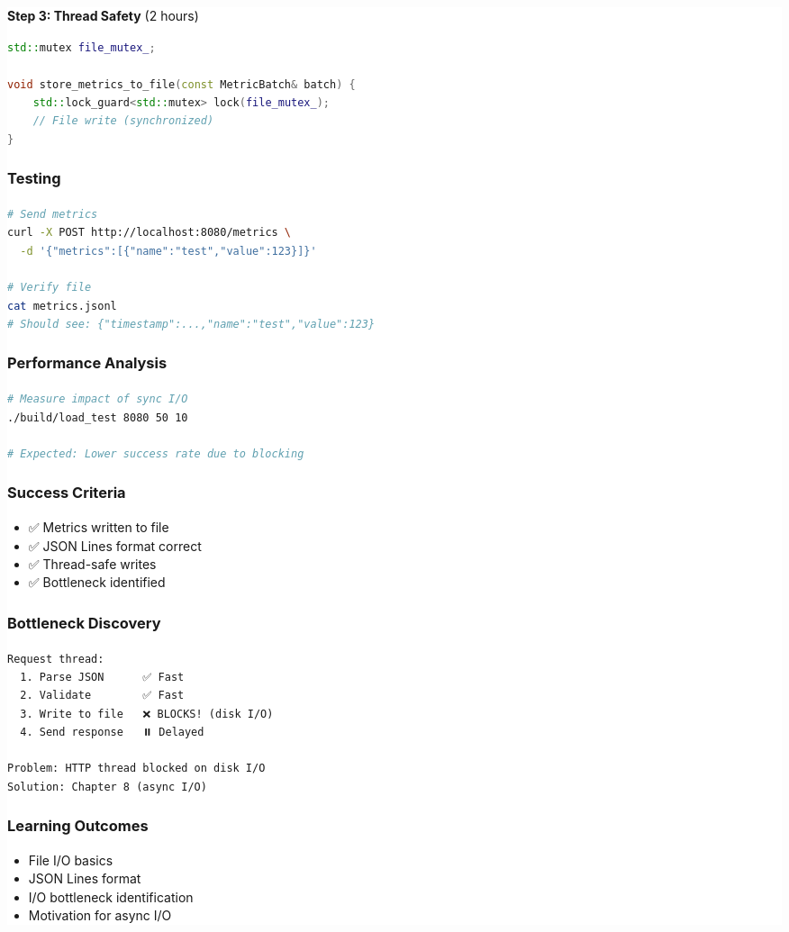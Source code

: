 ```cpp
```

**Step 3: Thread Safety** (2 hours)
```cpp
std::mutex file_mutex_;

void store_metrics_to_file(const MetricBatch& batch) {
    std::lock_guard<std::mutex> lock(file_mutex_);
    // File write (synchronized)
}
```

### Testing
```bash
# Send metrics
curl -X POST http://localhost:8080/metrics \
  -d '{"metrics":[{"name":"test","value":123}]}'

# Verify file
cat metrics.jsonl
# Should see: {"timestamp":...,"name":"test","value":123}
```

### Performance Analysis
```bash
# Measure impact of sync I/O
./build/load_test 8080 50 10

# Expected: Lower success rate due to blocking
```

### Success Criteria
- ✅ Metrics written to file
- ✅ JSON Lines format correct
- ✅ Thread-safe writes
- ✅ Bottleneck identified

### Bottleneck Discovery
```
Request thread:
  1. Parse JSON      ✅ Fast
  2. Validate        ✅ Fast
  3. Write to file   ❌ BLOCKS! (disk I/O)
  4. Send response   ⏸️ Delayed

Problem: HTTP thread blocked on disk I/O
Solution: Chapter 8 (async I/O)
```

### Learning Outcomes
- File I/O basics
- JSON Lines format
- I/O bottleneck identification
- Motivation for async I/O
